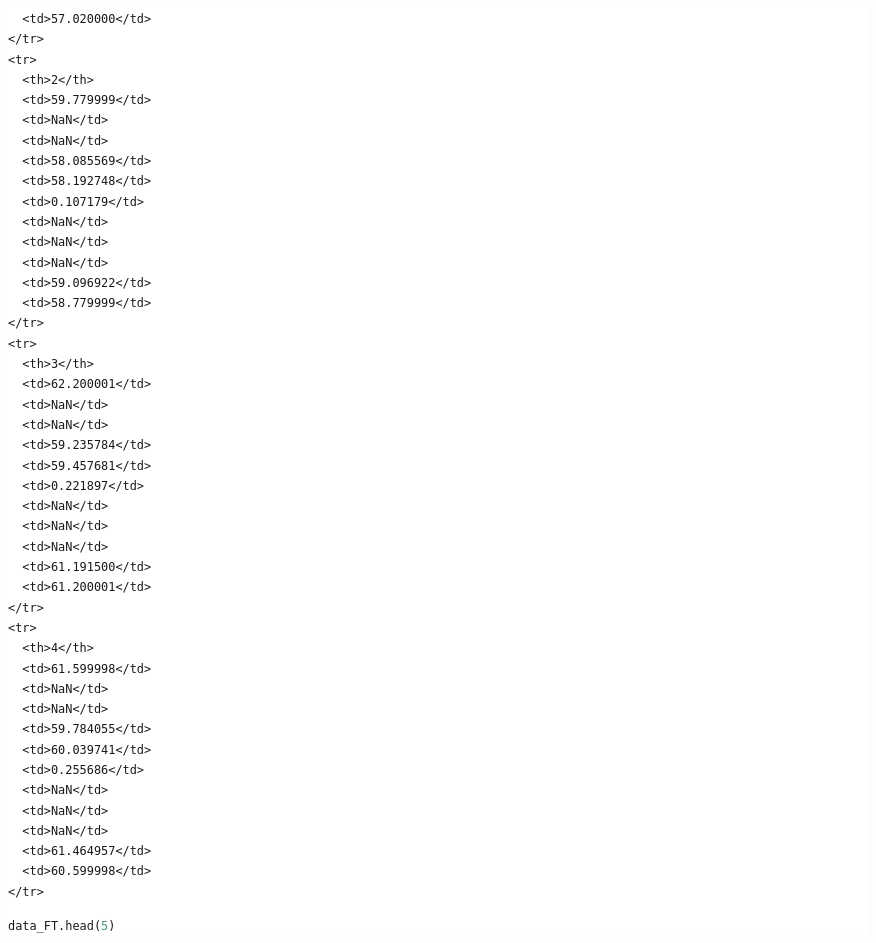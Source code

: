       <td>57.020000</td>
    </tr>
    <tr>
      <th>2</th>
      <td>59.779999</td>
      <td>NaN</td>
      <td>NaN</td>
      <td>58.085569</td>
      <td>58.192748</td>
      <td>0.107179</td>
      <td>NaN</td>
      <td>NaN</td>
      <td>NaN</td>
      <td>59.096922</td>
      <td>58.779999</td>
    </tr>
    <tr>
      <th>3</th>
      <td>62.200001</td>
      <td>NaN</td>
      <td>NaN</td>
      <td>59.235784</td>
      <td>59.457681</td>
      <td>0.221897</td>
      <td>NaN</td>
      <td>NaN</td>
      <td>NaN</td>
      <td>61.191500</td>
      <td>61.200001</td>
    </tr>
    <tr>
      <th>4</th>
      <td>61.599998</td>
      <td>NaN</td>
      <td>NaN</td>
      <td>59.784055</td>
      <td>60.039741</td>
      <td>0.255686</td>
      <td>NaN</td>
      <td>NaN</td>
      <td>NaN</td>
      <td>61.464957</td>
      <td>60.599998</td>
    </tr>
  </tbody>
</table>
</div>




```python
data_FT.head(5)
```
